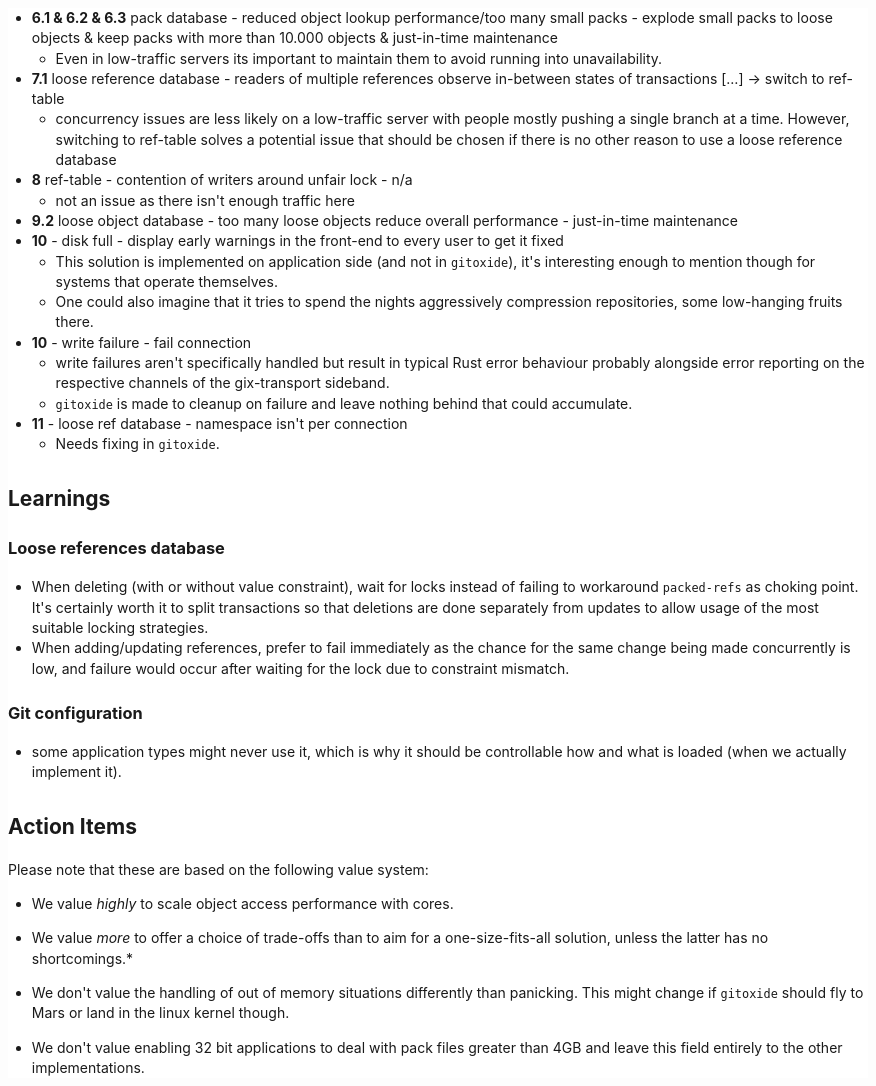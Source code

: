 * **6.1 & 6.2 & 6.3** pack database - reduced object lookup performance/too many small packs - explode small packs to loose objects & keep packs with more than 10.000 objects & just-in-time maintenance
    - Even in low-traffic servers its important to maintain them to avoid running into unavailability.
* **7.1** loose reference database - readers of multiple references observe in-between states of transactions […] → switch to ref-table
    - concurrency issues are less likely on a low-traffic server with people mostly pushing a single branch at a time. However, switching to ref-table solves a potential
      issue that should be chosen if there is no other reason to use a loose reference database
* **8** ref-table - contention of writers around unfair lock - n/a
    - not an issue as there isn't enough traffic here
* **9.2** loose object database - too many loose objects reduce overall performance - just-in-time maintenance
* **10** - disk full - display early warnings in the front-end to every user to get it fixed
    - This solution is implemented on application side (and not in `gitoxide`), it's interesting enough to mention though for systems that operate themselves.
    - One could also imagine that it tries to spend the nights aggressively compression repositories, some low-hanging fruits there.
* **10** - write failure - fail connection
    - write failures aren't specifically handled but result in typical Rust error behaviour probably alongside error reporting on the respective channels of the gix-transport sideband.
    - `gitoxide` is made to cleanup on failure and leave nothing behind that could accumulate.
* **11** - loose ref database - namespace isn't per connection
    - Needs fixing in `gitoxide`.

## Learnings

### Loose references database

- When deleting (with or without value constraint), wait for locks instead of failing to workaround `packed-refs` as choking point. It's certainly worth it to split transactions
  so that deletions are done separately from updates to allow usage of the most suitable locking strategies.
- When adding/updating references, prefer to fail immediately as the chance for the same change being made concurrently is low, and failure
  would occur after waiting for the lock due to constraint mismatch.

### Git configuration

- some application types might never use it, which is why it should be controllable how and what is loaded (when we actually implement it).

## Action Items

Please note that these are based on the following value system:

- We value _highly_ to scale object access performance with cores.
- We value _more_ to offer a choice of trade-offs than to aim for a one-size-fits-all solution, unless the latter has no shortcomings.*

- We don't value the handling of out of memory situations differently than panicking. This might change if `gitoxide` should fly to Mars or land in the linux kernel though.
- We don't value enabling 32 bit applications to deal with pack files greater than 4GB and leave this field entirely to the other implementations.
